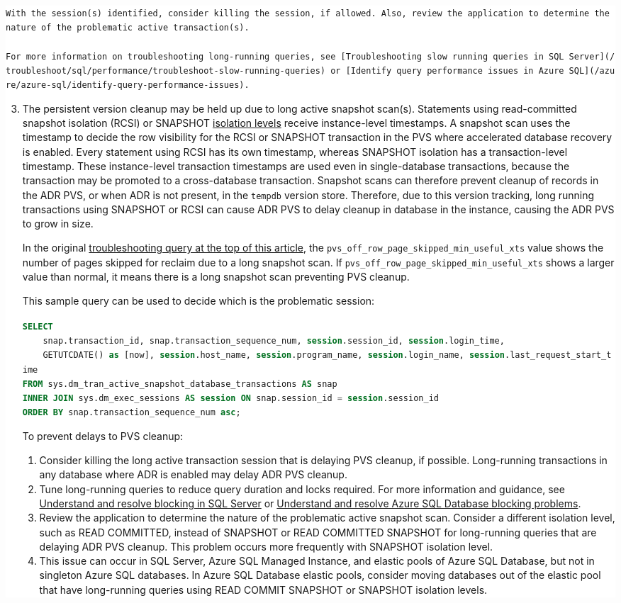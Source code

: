     With the session(s) identified, consider killing the session, if allowed. Also, review the application to determine the nature of the problematic active transaction(s).

    For more information on troubleshooting long-running queries, see [Troubleshooting slow running queries in SQL Server](/troubleshoot/sql/performance/troubleshoot-slow-running-queries) or [Identify query performance issues in Azure SQL](/azure/azure-sql/identify-query-performance-issues).

<a id="pvs-active-snapshot-scans"></a>

3. The persistent version cleanup may be held up due to long active snapshot scan(s). Statements using read-committed snapshot isolation (RCSI) or SNAPSHOT [isolation levels](../t-sql/statements/set-transaction-isolation-level-transact-sql.md) receive instance-level timestamps. A snapshot scan uses the timestamp to decide the row visibility for the RCSI or SNAPSHOT transaction in the PVS where accelerated database recovery is enabled. Every statement using RCSI has its own timestamp, whereas SNAPSHOT isolation has a transaction-level timestamp. These instance-level transaction timestamps are used even in single-database transactions, because the transaction may be promoted to a cross-database transaction. Snapshot scans can therefore prevent cleanup of records in the ADR PVS, or when ADR is not present, in the `tempdb` version store. Therefore, due to this version tracking, long running transactions using SNAPSHOT or RCSI can cause ADR PVS to delay cleanup in database in the instance, causing the ADR PVS to grow in size.

    In the original [troubleshooting query at the top of this article](#examine-the-persistent-version-store-pvs), the `pvs_off_row_page_skipped_min_useful_xts` value shows the number of pages skipped for reclaim due to a long snapshot scan. If `pvs_off_row_page_skipped_min_useful_xts` shows a larger value than normal, it means there is a long snapshot scan preventing PVS cleanup. 

    This sample query can be used to decide which is the problematic session:

    ```sql
    SELECT 
        snap.transaction_id, snap.transaction_sequence_num, session.session_id, session.login_time, 
        GETUTCDATE() as [now], session.host_name, session.program_name, session.login_name, session.last_request_start_time
    FROM sys.dm_tran_active_snapshot_database_transactions AS snap
    INNER JOIN sys.dm_exec_sessions AS session ON snap.session_id = session.session_id  
    ORDER BY snap.transaction_sequence_num asc;
    ```
    
    To prevent delays to PVS cleanup:

    1. Consider killing the long active transaction session that is delaying PVS cleanup, if possible. Long-running transactions in any database where ADR is enabled may delay ADR PVS cleanup.
    1. Tune long-running queries to reduce query duration and locks required. For more information and guidance, see [Understand and resolve blocking in SQL Server](/troubleshoot/sql/performance/understand-resolve-blocking) or [Understand and resolve Azure SQL Database blocking problems](/azure/azure-sql/database/understand-resolve-blocking).
    1. Review the application to determine the nature of the problematic active snapshot scan. Consider a different isolation level, such as READ COMMITTED, instead of SNAPSHOT or READ COMMITTED SNAPSHOT for long-running queries that are delaying ADR PVS cleanup. This problem occurs more frequently with SNAPSHOT isolation level.
    1. This issue can occur in SQL Server, Azure SQL Managed Instance, and elastic pools of Azure SQL Database, but not in singleton Azure SQL databases. In Azure SQL Database elastic pools, consider moving databases out of the elastic pool that have long-running queries using READ COMMIT SNAPSHOT or SNAPSHOT isolation levels.
